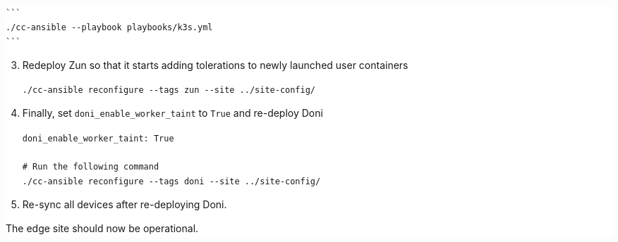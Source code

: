     ```
    ./cc-ansible --playbook playbooks/k3s.yml
    ```
3.  Redeploy Zun so that it starts adding tolerations to newly launched user containers

    ```
    ./cc-ansible reconfigure --tags zun --site ../site-config/
    ```
4.  Finally, set `doni_enable_worker_taint` to `True` and re-deploy Doni

    ```
    doni_enable_worker_taint: True 

    # Run the following command
    ./cc-ansible reconfigure --tags doni --site ../site-config/
    ```
5. Re-sync all devices after re-deploying Doni.

The edge site should now be operational.
